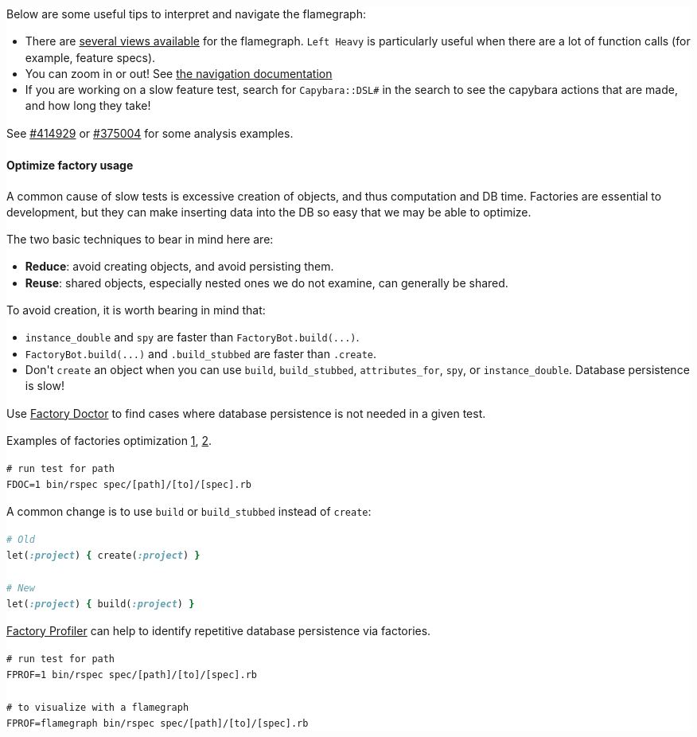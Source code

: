 Below are some useful tips to interpret and navigate the flamegraph:

- There are [several views available](https://github.com/jlfwong/speedscope#views) for the flamegraph. `Left Heavy` is particularly useful when there are a lot of function calls (for example, feature specs).
- You can zoom in or out! See [the navigation documentation](https://github.com/jlfwong/speedscope#navigation)
- If you are working on a slow feature test, search for `Capybara::DSL#` in the search to see the capybara actions that are made, and how long they take!

See [#414929](https://gitlab.com/gitlab-org/gitlab/-/issues/414929#note_1425239887) or [#375004](https://gitlab.com/gitlab-org/gitlab/-/issues/375004#note_1109867718) for some analysis examples.

#### Optimize factory usage

A common cause of slow tests is excessive creation of objects, and thus
computation and DB time. Factories are essential to development, but they can
make inserting data into the DB so easy that we may be able to optimize.

The two basic techniques to bear in mind here are:

- **Reduce**: avoid creating objects, and avoid persisting them.
- **Reuse**: shared objects, especially nested ones we do not examine, can generally be shared.

To avoid creation, it is worth bearing in mind that:

- `instance_double` and `spy` are faster than `FactoryBot.build(...)`.
- `FactoryBot.build(...)` and `.build_stubbed` are faster than `.create`.
- Don't `create` an object when you can use `build`, `build_stubbed`, `attributes_for`,
  `spy`, or `instance_double`. Database persistence is slow!

Use [Factory Doctor](https://test-prof.evilmartians.io/#/profilers/factory_doctor) to find cases where database persistence is not needed in a given test.

Examples of factories optimization [1](https://gitlab.com/gitlab-org/gitlab/-/merge_requests/106796), [2](https://gitlab.com/gitlab-org/gitlab/-/merge_requests/105329).

```shell
# run test for path
FDOC=1 bin/rspec spec/[path]/[to]/[spec].rb
```

A common change is to use `build` or `build_stubbed` instead of `create`:

```ruby
# Old
let(:project) { create(:project) }

# New
let(:project) { build(:project) }
```

[Factory Profiler](https://test-prof.evilmartians.io/#/profilers/factory_prof) can help to identify repetitive database persistence via factories.

```shell
# run test for path
FPROF=1 bin/rspec spec/[path]/[to]/[spec].rb

# to visualize with a flamegraph
FPROF=flamegraph bin/rspec spec/[path]/[to]/[spec].rb
```
